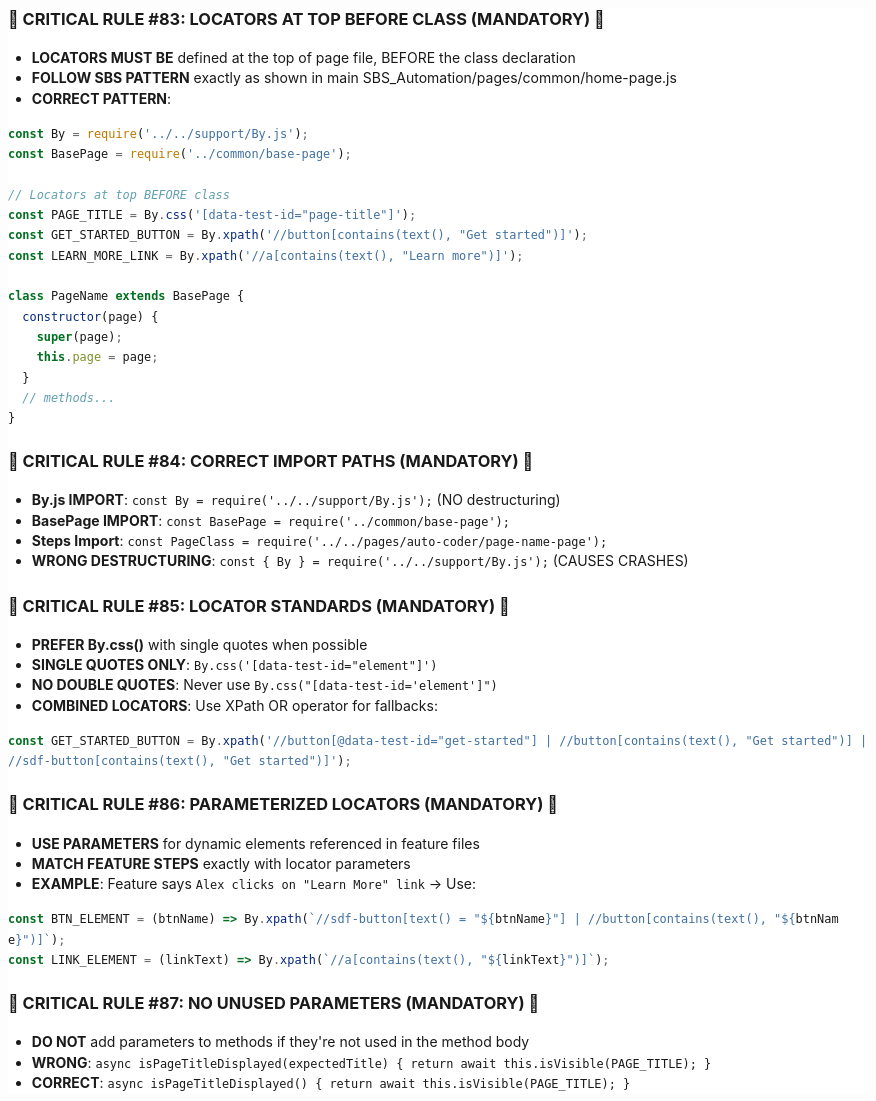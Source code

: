 ### 🚨 CRITICAL RULE #83: LOCATORS AT TOP BEFORE CLASS (MANDATORY) 🚨
- **LOCATORS MUST BE** defined at the top of page file, BEFORE the class declaration
- **FOLLOW SBS PATTERN** exactly as shown in main SBS_Automation/pages/common/home-page.js
- **CORRECT PATTERN**:
```javascript
const By = require('../../support/By.js');
const BasePage = require('../common/base-page');

// Locators at top BEFORE class
const PAGE_TITLE = By.css('[data-test-id="page-title"]');
const GET_STARTED_BUTTON = By.xpath('//button[contains(text(), "Get started")]');
const LEARN_MORE_LINK = By.xpath('//a[contains(text(), "Learn more")]');

class PageName extends BasePage {
  constructor(page) {
    super(page);
    this.page = page;
  }
  // methods...
}
```

### 🚨 CRITICAL RULE #84: CORRECT IMPORT PATHS (MANDATORY) 🚨
- **By.js IMPORT**: `const By = require('../../support/By.js');` (NO destructuring)
- **BasePage IMPORT**: `const BasePage = require('../common/base-page');`
- **Steps Import**: `const PageClass = require('../../pages/auto-coder/page-name-page');`
- **WRONG DESTRUCTURING**: `const { By } = require('../../support/By.js');` (CAUSES CRASHES)

### 🚨 CRITICAL RULE #85: LOCATOR STANDARDS (MANDATORY) 🚨
- **PREFER By.css()** with single quotes when possible
- **SINGLE QUOTES ONLY**: `By.css('[data-test-id="element"]')` 
- **NO DOUBLE QUOTES**: Never use `By.css("[data-test-id='element']")`
- **COMBINED LOCATORS**: Use XPath OR operator for fallbacks:
```javascript
const GET_STARTED_BUTTON = By.xpath('//button[@data-test-id="get-started"] | //button[contains(text(), "Get started")] | //sdf-button[contains(text(), "Get started")]');
```

### 🚨 CRITICAL RULE #86: PARAMETERIZED LOCATORS (MANDATORY) 🚨
- **USE PARAMETERS** for dynamic elements referenced in feature files
- **MATCH FEATURE STEPS** exactly with locator parameters
- **EXAMPLE**: Feature says `Alex clicks on "Learn More" link` → Use:
```javascript
const BTN_ELEMENT = (btnName) => By.xpath(`//sdf-button[text() = "${btnName}"] | //button[contains(text(), "${btnName}")]`);
const LINK_ELEMENT = (linkText) => By.xpath(`//a[contains(text(), "${linkText}")]`);
```

### 🚨 CRITICAL RULE #87: NO UNUSED PARAMETERS (MANDATORY) 🚨
- **DO NOT** add parameters to methods if they're not used in the method body
- **WRONG**: `async isPageTitleDisplayed(expectedTitle) { return await this.isVisible(PAGE_TITLE); }`
- **CORRECT**: `async isPageTitleDisplayed() { return await this.isVisible(PAGE_TITLE); }`
